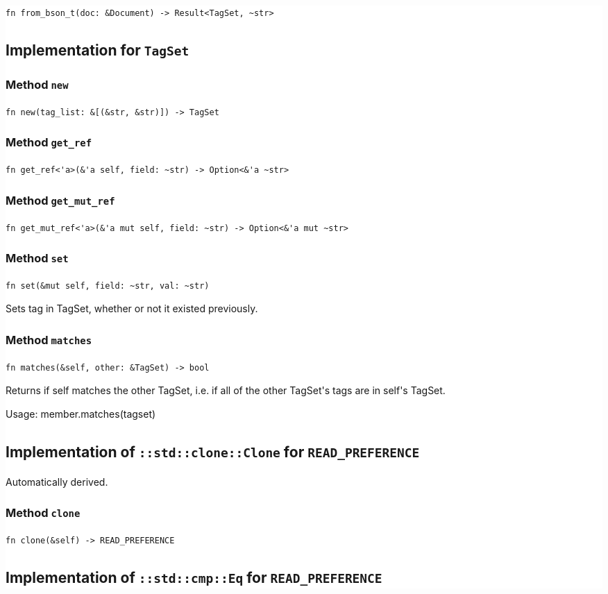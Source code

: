 ~~~ {.rust}
fn from_bson_t(doc: &Document) -> Result<TagSet, ~str>
~~~

## Implementation for `TagSet`

### Method `new`

~~~ {.rust}
fn new(tag_list: &[(&str, &str)]) -> TagSet
~~~

### Method `get_ref`

~~~ {.rust}
fn get_ref<'a>(&'a self, field: ~str) -> Option<&'a ~str>
~~~

### Method `get_mut_ref`

~~~ {.rust}
fn get_mut_ref<'a>(&'a mut self, field: ~str) -> Option<&'a mut ~str>
~~~

### Method `set`

~~~ {.rust}
fn set(&mut self, field: ~str, val: ~str)
~~~

Sets tag in TagSet, whether or not it existed previously.

### Method `matches`

~~~ {.rust}
fn matches(&self, other: &TagSet) -> bool
~~~

Returns if self matches the other TagSet,
i.e. if all of the other TagSet's tags are
in self's TagSet.

Usage: member.matches(tagset)

## Implementation of `::std::clone::Clone` for `READ_PREFERENCE`

Automatically derived.

### Method `clone`

~~~ {.rust}
fn clone(&self) -> READ_PREFERENCE
~~~

## Implementation of `::std::cmp::Eq` for `READ_PREFERENCE`
